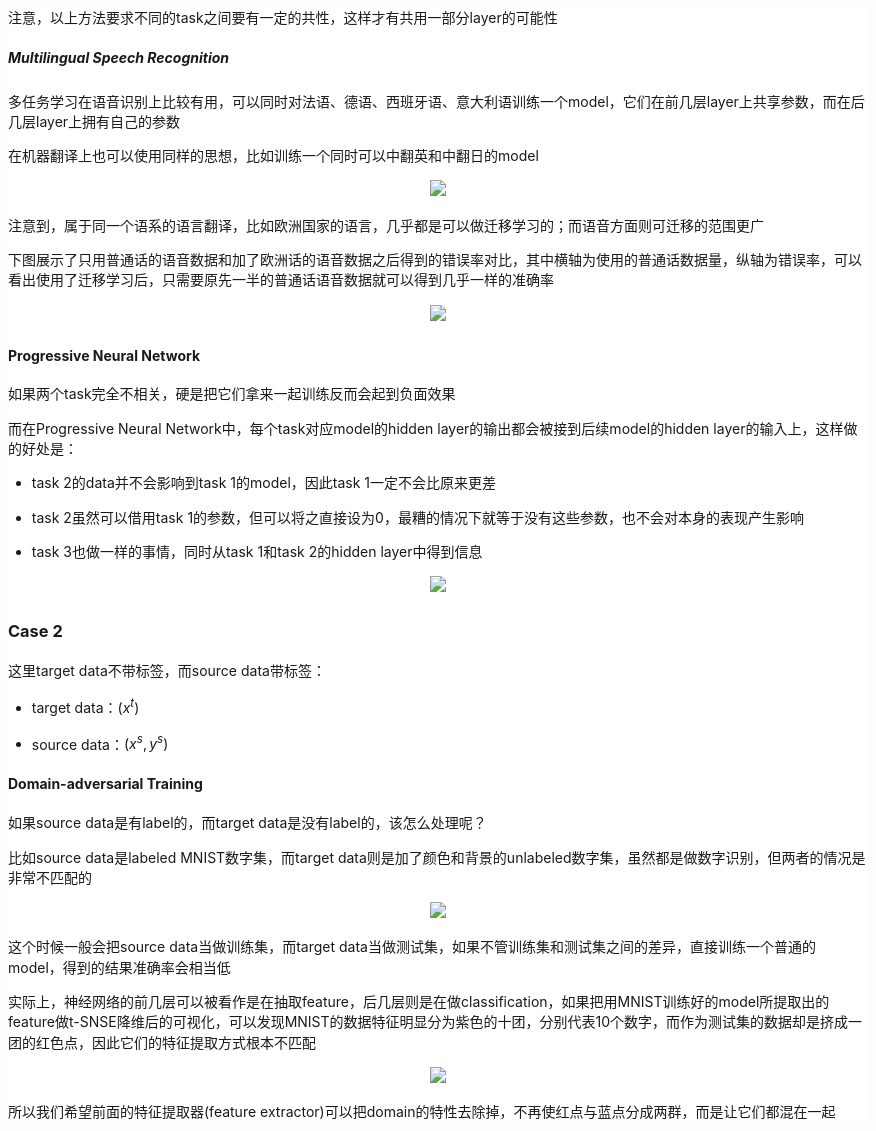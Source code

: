
注意，以上方法要求不同的task之间要有一定的共性，这样才有共用一部分layer的可能性

##### Multilingual Speech Recognition

多任务学习在语音识别上比较有用，可以同时对法语、德语、西班牙语、意大利语训练一个model，它们在前几层layer上共享参数，而在后几层layer上拥有自己的参数

在机器翻译上也可以使用同样的思想，比如训练一个同时可以中翻英和中翻日的model

<center><img src="https://gitee.com/Sakura-gh/ML-notes/raw/master/img/multi-task-speech.png" width="60%"/></center>


注意到，属于同一个语系的语言翻译，比如欧洲国家的语言，几乎都是可以做迁移学习的；而语音方面则可迁移的范围更广

下图展示了只用普通话的语音数据和加了欧洲话的语音数据之后得到的错误率对比，其中横轴为使用的普通话数据量，纵轴为错误率，可以看出使用了迁移学习后，只需要原先一半的普通话语音数据就可以得到几乎一样的准确率

<center><img src="https://gitee.com/Sakura-gh/ML-notes/raw/master/img/multi-task-speech2.png" width="60%"/></center>


#### Progressive Neural Network

如果两个task完全不相关，硬是把它们拿来一起训练反而会起到负面效果

而在Progressive Neural Network中，每个task对应model的hidden layer的输出都会被接到后续model的hidden layer的输入上，这样做的好处是：

- task 2的data并不会影响到task 1的model，因此task 1一定不会比原来更差
- task 2虽然可以借用task 1的参数，但可以将之直接设为0，最糟的情况下就等于没有这些参数，也不会对本身的表现产生影响

- task 3也做一样的事情，同时从task 1和task 2的hidden layer中得到信息

<center><img src="https://gitee.com/Sakura-gh/ML-notes/raw/master/img/multi-task-pro.png" width="60%"/></center>


### Case 2

这里target data不带标签，而source data带标签：

- target data：$(x^t)$

- source data：$(x^s, y^s)$

#### Domain-adversarial Training

如果source data是有label的，而target data是没有label的，该怎么处理呢？

比如source data是labeled MNIST数字集，而target data则是加了颜色和背景的unlabeled数字集，虽然都是做数字识别，但两者的情况是非常不匹配的

<center><img src="https://gitee.com/Sakura-gh/ML-notes/raw/master/img/domain-adversarial.png" width="60%"/></center>


这个时候一般会把source data当做训练集，而target data当做测试集，如果不管训练集和测试集之间的差异，直接训练一个普通的model，得到的结果准确率会相当低

实际上，神经网络的前几层可以被看作是在抽取feature，后几层则是在做classification，如果把用MNIST训练好的model所提取出的feature做t-SNSE降维后的可视化，可以发现MNIST的数据特征明显分为紫色的十团，分别代表10个数字，而作为测试集的数据却是挤成一团的红色点，因此它们的特征提取方式根本不匹配

<center><img src="https://gitee.com/Sakura-gh/ML-notes/raw/master/img/domain-adversarial2.png" width="60%"/></center>


所以我们希望前面的特征提取器(feature extractor)可以把domain的特性去除掉，不再使红点与蓝点分成两群，而是让它们都混在一起
